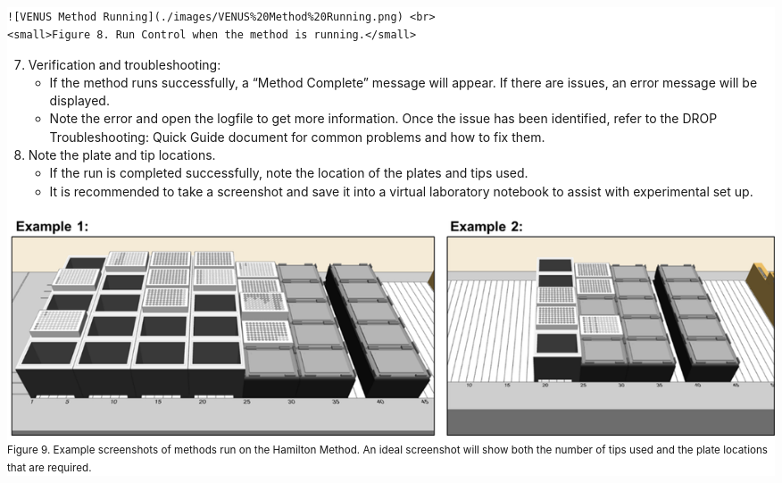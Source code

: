     ![VENUS Method Running](./images/VENUS%20Method%20Running.png) <br>
    <small>Figure 8. Run Control when the method is running.</small>

7. Verification and troubleshooting: 
    - If the method runs successfully, a “Method Complete” message will appear. If there are issues, an error message will be displayed.    
    - Note the error and open the logfile to get more information. Once the issue has been identified, refer to the DROP Troubleshooting: Quick Guide document for common problems and how to fix them. 
8. Note the plate and tip locations. 
    - If the run is completed successfully, note the location of the plates and tips used. 
    - It is recommended to take a screenshot and save it into a virtual laboratory notebook to assist with experimental set up. 

![Deck after simulation](./images/Deck%20after%20simulation.png) <br>
<small>Figure 9. Example screenshots of methods run on the Hamilton Method. An ideal screenshot will show both the number of tips used and the plate locations that are required.</small>
